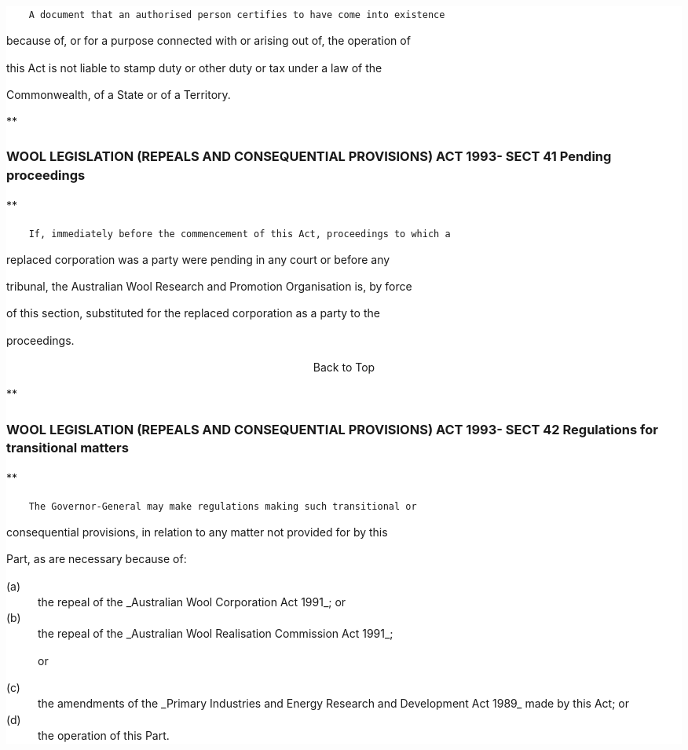  <dl compact="">

		A document that an authorised person certifies to have come into existence

because of, or for a purpose connected with or arising out of, the operation of

this Act is not liable to stamp duty or other duty or tax under a law of the

Commonwealth, of a State or of a Territory.

 </dl>

**

###  WOOL LEGISLATION (REPEALS AND CONSEQUENTIAL PROVISIONS) ACT 1993- SECT 41  Pending proceedings 
**

 <dl compact="">

		If, immediately before the commencement of this Act, proceedings to which a

replaced corporation was a party were pending in any court or before any

tribunal, the Australian Wool Research and Promotion Organisation is, by force

of this section, substituted for the replaced corporation as a party to the

proceedings.

 </dl>

<center>Back to Top</center>

**

###  WOOL LEGISLATION (REPEALS AND CONSEQUENTIAL PROVISIONS) ACT 1993- SECT 42  Regulations for transitional matters 
**

 <dl compact="">

		The Governor-General may make regulations making such transitional or

consequential provisions, in relation to any matter not provided for by this

Part, as are necessary because of:

 </dl>

<dl compact=""><dl compact=""><dl compact="">

<dt>(a)</dt><dd>the repeal of the _Australian Wool Corporation Act 1991_; or</dd>

<dt>(b)</dt><dd>the repeal of the _Australian Wool Realisation Commission Act 1991_;

or</dd>

<dt>(c)</dt><dd>the amendments of the _Primary Industries and Energy Research and Development Act 1989_ made by this Act; or</dd>

<dt>(d)</dt><dd>the operation of this Part.
